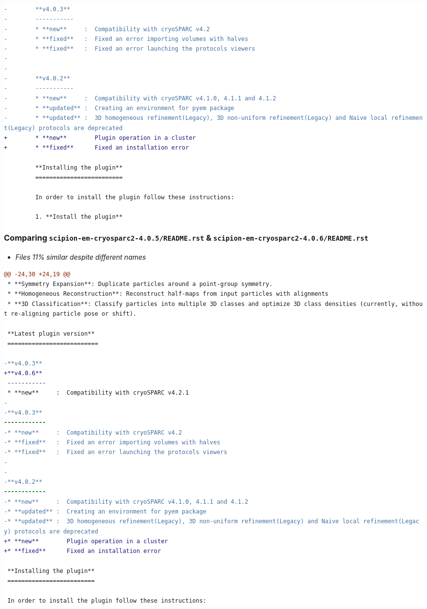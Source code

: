 ```diff
-        **v4.0.3**
-        -----------
-        * **new**     :  Compatibility with cryoSPARC v4.2
-        * **fixed**   :  Fixed an error importing volumes with halves
-        * **fixed**   :  Fixed an error launching the protocols viewers
-        
-        
-        **v4.0.2**
-        -----------
-        * **new**     :  Compatibility with cryoSPARC v4.1.0, 4.1.1 and 4.1.2
-        * **updated** :  Creating an environment for pyem package
-        * **updated** :  3D homogeneous refinement(Legacy), 3D non-uniform refinement(Legacy) and Naive local refinement(Legacy) protocols are deprecated
+        * **new**        Plugin operation in a cluster
+        * **fixed**      Fixed an installation error
         
         **Installing the plugin**
         =========================
         
         In order to install the plugin follow these instructions:
         
         1. **Install the plugin**
```

### Comparing `scipion-em-cryosparc2-4.0.5/README.rst` & `scipion-em-cryosparc2-4.0.6/README.rst`

 * *Files 11% similar despite different names*

```diff
@@ -24,30 +24,19 @@
 * **Symmetry Expansion**: Duplicate particles around a point-group symmetry.
 * **Homogeneous Reconstruction**: Reconstruct half-maps from input particles with alignments
 * **3D Classification**: Classify particles into multiple 3D classes and optimize 3D class densities (currently, without re-aligning particle pose or shift).
 
 **Latest plugin version**
 ==========================
 
-**v4.0.3**
+**v4.0.6**
 -----------
 * **new**     :  Compatibility with cryoSPARC v4.2.1
-
-**v4.0.3**
------------
-* **new**     :  Compatibility with cryoSPARC v4.2
-* **fixed**   :  Fixed an error importing volumes with halves
-* **fixed**   :  Fixed an error launching the protocols viewers
-
-
-**v4.0.2**
------------
-* **new**     :  Compatibility with cryoSPARC v4.1.0, 4.1.1 and 4.1.2
-* **updated** :  Creating an environment for pyem package
-* **updated** :  3D homogeneous refinement(Legacy), 3D non-uniform refinement(Legacy) and Naive local refinement(Legacy) protocols are deprecated
+* **new**        Plugin operation in a cluster
+* **fixed**      Fixed an installation error
 
 **Installing the plugin**
 =========================
 
 In order to install the plugin follow these instructions:
```